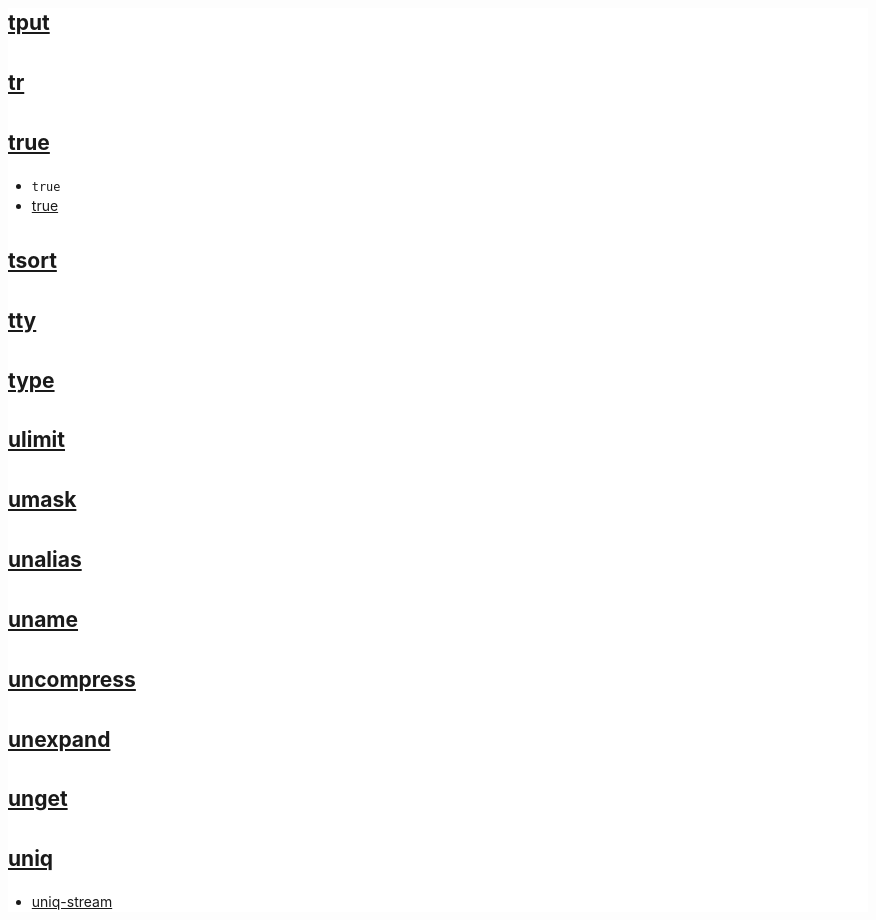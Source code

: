 ## [tput](http://pubs.opengroup.org/onlinepubs/9699919799/utilities/tput.html)

## [tr](http://pubs.opengroup.org/onlinepubs/9699919799/utilities/tr.html)

## [true](http://pubs.opengroup.org/onlinepubs/9699919799/utilities/true.html)
* `true`
* [true](https://www.npmjs.com/package/true)

## [tsort](http://pubs.opengroup.org/onlinepubs/9699919799/utilities/tsort.html)

## [tty](http://pubs.opengroup.org/onlinepubs/9699919799/utilities/tty.html)

## [type](http://pubs.opengroup.org/onlinepubs/9699919799/utilities/type.html)

## [ulimit](http://pubs.opengroup.org/onlinepubs/9699919799/utilities/ulimit.html)

## [umask](http://pubs.opengroup.org/onlinepubs/9699919799/utilities/umask.html)

## [unalias](http://pubs.opengroup.org/onlinepubs/9699919799/utilities/unalias.html)

## [uname](http://pubs.opengroup.org/onlinepubs/9699919799/utilities/uname.html)

## [uncompress](http://pubs.opengroup.org/onlinepubs/9699919799/utilities/uncompress.html)

## [unexpand](http://pubs.opengroup.org/onlinepubs/9699919799/utilities/unexpand.html)

## [unget](http://pubs.opengroup.org/onlinepubs/9699919799/utilities/unget.html)

## [uniq](http://pubs.opengroup.org/onlinepubs/9699919799/utilities/uniq.html)
  + [uniq-stream](https://www.npmjs.com/package/uniq-stream)

